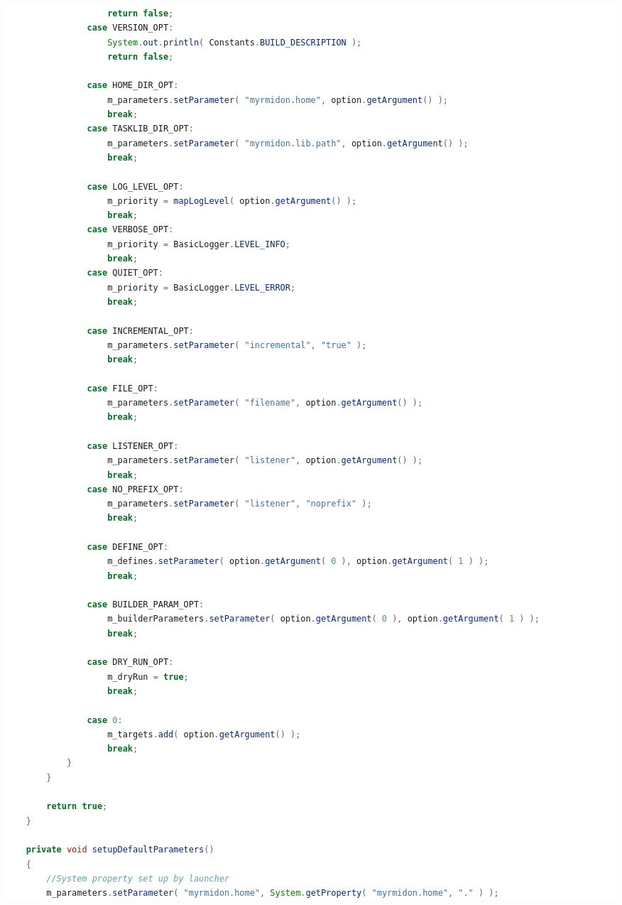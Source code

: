 ```java
                    return false;
                case VERSION_OPT:
                    System.out.println( Constants.BUILD_DESCRIPTION );
                    return false;

                case HOME_DIR_OPT:
                    m_parameters.setParameter( "myrmidon.home", option.getArgument() );
                    break;
                case TASKLIB_DIR_OPT:
                    m_parameters.setParameter( "myrmidon.lib.path", option.getArgument() );
                    break;

                case LOG_LEVEL_OPT:
                    m_priority = mapLogLevel( option.getArgument() );
                    break;
                case VERBOSE_OPT:
                    m_priority = BasicLogger.LEVEL_INFO;
                    break;
                case QUIET_OPT:
                    m_priority = BasicLogger.LEVEL_ERROR;
                    break;

                case INCREMENTAL_OPT:
                    m_parameters.setParameter( "incremental", "true" );
                    break;

                case FILE_OPT:
                    m_parameters.setParameter( "filename", option.getArgument() );
                    break;

                case LISTENER_OPT:
                    m_parameters.setParameter( "listener", option.getArgument() );
                    break;
                case NO_PREFIX_OPT:
                    m_parameters.setParameter( "listener", "noprefix" );
                    break;

                case DEFINE_OPT:
                    m_defines.setParameter( option.getArgument( 0 ), option.getArgument( 1 ) );
                    break;

                case BUILDER_PARAM_OPT:
                    m_builderParameters.setParameter( option.getArgument( 0 ), option.getArgument( 1 ) );
                    break;

                case DRY_RUN_OPT:
                    m_dryRun = true;
                    break;

                case 0:
                    m_targets.add( option.getArgument() );
                    break;
            }
        }

        return true;
    }

    private void setupDefaultParameters()
    {
        //System property set up by launcher
        m_parameters.setParameter( "myrmidon.home", System.getProperty( "myrmidon.home", "." ) );
```